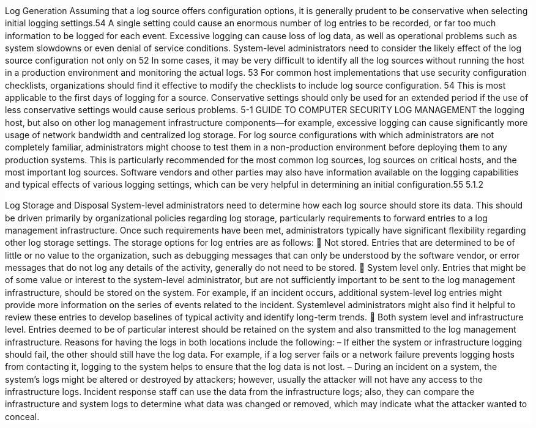Log Generation
Assuming that a log source offers configuration options, it is generally prudent to be conservative when
selecting initial logging settings.54 A single setting could cause an enormous number of log entries to be
recorded, or far too much information to be logged for each event. Excessive logging can cause loss of
log data, as well as operational problems such as system slowdowns or even denial of service conditions.
System-level administrators need to consider the likely effect of the log source configuration not only on
52 In some cases, it may be very difficult to identify all the log sources without running the host in a production environment
and monitoring the actual logs. 53 For common host implementations that use security configuration checklists, organizations should find it effective to modify
the checklists to include log source configuration. 54 This is most applicable to the first days of logging for a source. Conservative settings should only be used for an extended
period if the use of less conservative settings would cause serious problems.
5-1
GUIDE TO COMPUTER SECURITY LOG MANAGEMENT
the logging host, but also on other log management infrastructure components—for example, excessive
logging can cause significantly more usage of network bandwidth and centralized log storage.
For log source configurations with which administrators are not completely familiar, administrators might
choose to test them in a non-production environment before deploying them to any production systems.
This is particularly recommended for the most common log sources, log sources on critical hosts, and the
most important log sources. Software vendors and other parties may also have information available on
the logging capabilities and typical effects of various logging settings, which can be very helpful in
determining an initial configuration.55
5.1.2

Log Storage and Disposal
System-level administrators need to determine how each log source should store its data. This should be
driven primarily by organizational policies regarding log storage, particularly requirements to forward
entries to a log management infrastructure. Once such requirements have been met, administrators
typically have significant flexibility regarding other log storage settings. The storage options for log
entries are as follows:
 Not stored. Entries that are determined to be of little or no value to the organization, such as
debugging messages that can only be understood by the software vendor, or error messages that
do not log any details of the activity, generally do not need to be stored.
 System level only. Entries that might be of some value or interest to the system-level
administrator, but are not sufficiently important to be sent to the log management infrastructure,
should be stored on the system. For example, if an incident occurs, additional system-level log
entries might provide more information on the series of events related to the incident. Systemlevel administrators might also find it helpful to review these entries to develop baselines of
typical activity and identify long-term trends.
 Both system level and infrastructure level. Entries deemed to be of particular interest should
be retained on the system and also transmitted to the log management infrastructure. Reasons for
having the logs in both locations include the following:
– If either the system or infrastructure logging should fail, the other should still have the log
data. For example, if a log server fails or a network failure prevents logging hosts from
contacting it, logging to the system helps to ensure that the log data is not lost.
– During an incident on a system, the system’s logs might be altered or destroyed by attackers;
however, usually the attacker will not have any access to the infrastructure logs. Incident
response staff can use the data from the infrastructure logs; also, they can compare the
infrastructure and system logs to determine what data was changed or removed, which may
indicate what the attacker wanted to conceal.